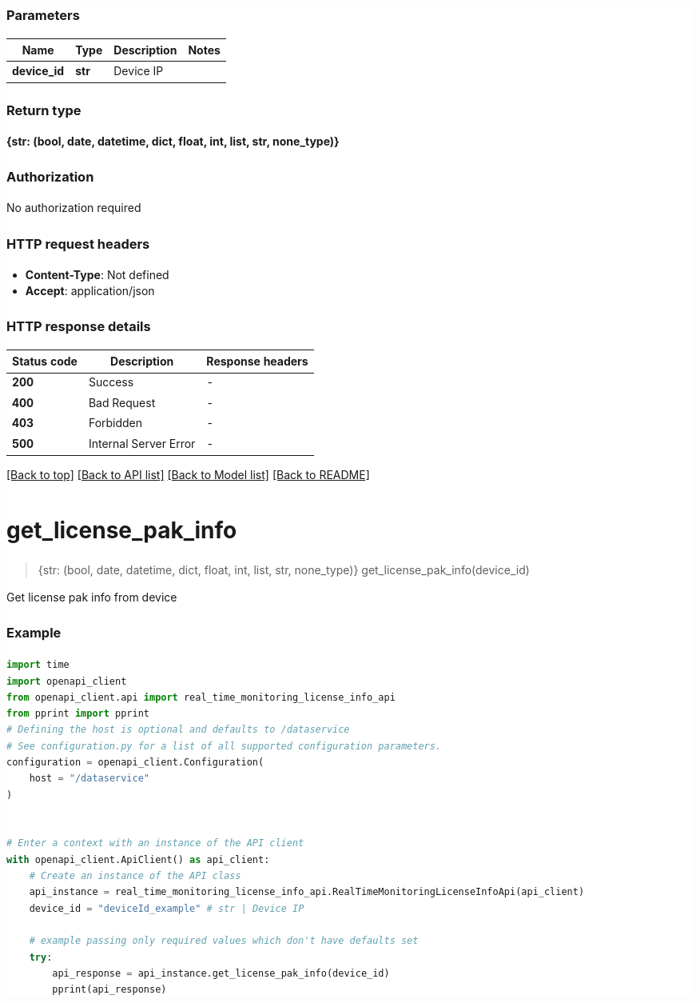 
### Parameters

Name | Type | Description  | Notes
------------- | ------------- | ------------- | -------------
 **device_id** | **str**| Device IP |

### Return type

**{str: (bool, date, datetime, dict, float, int, list, str, none_type)}**

### Authorization

No authorization required

### HTTP request headers

 - **Content-Type**: Not defined
 - **Accept**: application/json


### HTTP response details

| Status code | Description | Response headers |
|-------------|-------------|------------------|
**200** | Success |  -  |
**400** | Bad Request |  -  |
**403** | Forbidden |  -  |
**500** | Internal Server Error |  -  |

[[Back to top]](#) [[Back to API list]](../README.md#documentation-for-api-endpoints) [[Back to Model list]](../README.md#documentation-for-models) [[Back to README]](../README.md)

# **get_license_pak_info**
> {str: (bool, date, datetime, dict, float, int, list, str, none_type)} get_license_pak_info(device_id)



Get license pak info from device

### Example


```python
import time
import openapi_client
from openapi_client.api import real_time_monitoring_license_info_api
from pprint import pprint
# Defining the host is optional and defaults to /dataservice
# See configuration.py for a list of all supported configuration parameters.
configuration = openapi_client.Configuration(
    host = "/dataservice"
)


# Enter a context with an instance of the API client
with openapi_client.ApiClient() as api_client:
    # Create an instance of the API class
    api_instance = real_time_monitoring_license_info_api.RealTimeMonitoringLicenseInfoApi(api_client)
    device_id = "deviceId_example" # str | Device IP

    # example passing only required values which don't have defaults set
    try:
        api_response = api_instance.get_license_pak_info(device_id)
        pprint(api_response)
```